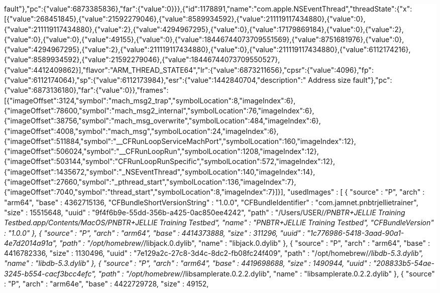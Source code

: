 fault"},"pc":{"value":6873385836},"far":{"value":0}}},{"id":1178891,"name":"com.apple.NSEventThread","threadState":{"x":[{"value":268451845},{"value":21592279046},{"value":8589934592},{"value":211119117434880},{"value":0},{"value":211119117434880},{"value":2},{"value":4294967295},{"value":0},{"value":17179869184},{"value":0},{"value":2},{"value":0},{"value":0},{"value":49155},{"value":0},{"value":18446744073709551569},{"value":8751681976},{"value":0},{"value":4294967295},{"value":2},{"value":211119117434880},{"value":0},{"value":211119117434880},{"value":6112174216},{"value":8589934592},{"value":21592279046},{"value":18446744073709550527},{"value":4412409862}],"flavor":"ARM_THREAD_STATE64","lr":{"value":6873211656},"cpsr":{"value":4096},"fp":{"value":6112174064},"sp":{"value":6112173984},"esr":{"value":1442840704,"description":" Address size fault"},"pc":{"value":6873136180},"far":{"value":0}},"frames":[{"imageOffset":3124,"symbol":"mach_msg2_trap","symbolLocation":8,"imageIndex":6},{"imageOffset":78600,"symbol":"mach_msg2_internal","symbolLocation":76,"imageIndex":6},{"imageOffset":38756,"symbol":"mach_msg_overwrite","symbolLocation":484,"imageIndex":6},{"imageOffset":4008,"symbol":"mach_msg","symbolLocation":24,"imageIndex":6},{"imageOffset":511884,"symbol":"__CFRunLoopServiceMachPort","symbolLocation":160,"imageIndex":12},{"imageOffset":506024,"symbol":"__CFRunLoopRun","symbolLocation":1208,"imageIndex":12},{"imageOffset":503144,"symbol":"CFRunLoopRunSpecific","symbolLocation":572,"imageIndex":12},{"imageOffset":1435672,"symbol":"_NSEventThread","symbolLocation":140,"imageIndex":14},{"imageOffset":27660,"symbol":"_pthread_start","symbolLocation":136,"imageIndex":7},{"imageOffset":7040,"symbol":"thread_start","symbolLocation":8,"imageIndex":7}]}],
  "usedImages" : [
  {
    "source" : "P",
    "arch" : "arm64",
    "base" : 4362715136,
    "CFBundleShortVersionString" : "1.0.0",
    "CFBundleIdentifier" : "com.jamnet.pnbtrjellietrainer",
    "size" : 15515648,
    "uuid" : "9f4f6b9e-55dd-356b-a425-0ac850ee4242",
    "path" : "\/Users\/USER\/*\/PNBTR+JELLIE Training Testbed.app\/Contents\/MacOS\/PNBTR+JELLIE Training Testbed",
    "name" : "PNBTR+JELLIE Training Testbed",
    "CFBundleVersion" : "1.0.0"
  },
  {
    "source" : "P",
    "arch" : "arm64",
    "base" : 4414373888,
    "size" : 311296,
    "uuid" : "1c776986-5418-3aad-90a1-4e7d2014a91a",
    "path" : "\/opt\/homebrew\/*\/libjack.0.dylib",
    "name" : "libjack.0.dylib"
  },
  {
    "source" : "P",
    "arch" : "arm64",
    "base" : 4416782336,
    "size" : 1130496,
    "uuid" : "7e129a2c-27c8-3d4c-8dc2-fb08fc24f409",
    "path" : "\/opt\/homebrew\/*\/libdb-5.3.dylib",
    "name" : "libdb-5.3.dylib"
  },
  {
    "source" : "P",
    "arch" : "arm64",
    "base" : 4419698688,
    "size" : 1490944,
    "uuid" : "208833b5-54ae-3245-b554-cacf3bcc4efc",
    "path" : "\/opt\/homebrew\/*\/libsamplerate.0.2.2.dylib",
    "name" : "libsamplerate.0.2.2.dylib"
  },
  {
    "source" : "P",
    "arch" : "arm64e",
    "base" : 4422729728,
    "size" : 49152,